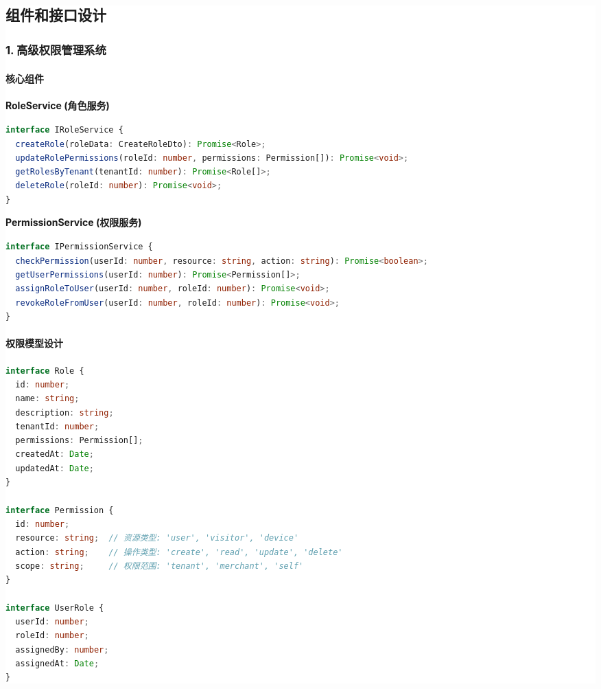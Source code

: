 ## 组件和接口设计

### 1. 高级权限管理系统

#### 核心组件

**RoleService (角色服务)**
```typescript
interface IRoleService {
  createRole(roleData: CreateRoleDto): Promise<Role>;
  updateRolePermissions(roleId: number, permissions: Permission[]): Promise<void>;
  getRolesByTenant(tenantId: number): Promise<Role[]>;
  deleteRole(roleId: number): Promise<void>;
}
```

**PermissionService (权限服务)**
```typescript
interface IPermissionService {
  checkPermission(userId: number, resource: string, action: string): Promise<boolean>;
  getUserPermissions(userId: number): Promise<Permission[]>;
  assignRoleToUser(userId: number, roleId: number): Promise<void>;
  revokeRoleFromUser(userId: number, roleId: number): Promise<void>;
}
```

#### 权限模型设计

```typescript
interface Role {
  id: number;
  name: string;
  description: string;
  tenantId: number;
  permissions: Permission[];
  createdAt: Date;
  updatedAt: Date;
}

interface Permission {
  id: number;
  resource: string;  // 资源类型: 'user', 'visitor', 'device'
  action: string;    // 操作类型: 'create', 'read', 'update', 'delete'
  scope: string;     // 权限范围: 'tenant', 'merchant', 'self'
}

interface UserRole {
  userId: number;
  roleId: number;
  assignedBy: number;
  assignedAt: Date;
}
```
